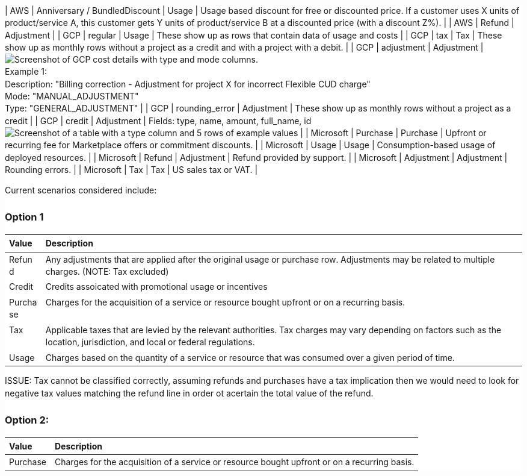 | AWS       | Anniversary / BundledDiscount      | Usage      | Usage based discount for free or discounted price. If a customer uses X units of product/service A, this customer gets Y units of product/service B at a discounted price (with a discount Z%).                                                                                                                                                            |
| AWS       | Refund                             | Adjustment |
| GCP       | regular                            | Usage      | These show up as rows that contain data of usage and costs                                                                                                                                                                                                                                                                                                 |
| GCP       | tax                                | Tax        | These show up as monthly rows without a project as a credit and with a project with a debit.                                                                                                                                                                                                                                                               |
| GCP       | adjustment                         | Adjustment | ![Screenshot of GCP cost details with type and mode columns.](https://github.com/FinOps-Open-Cost-and-Usage-Spec/FOCUS_Spec/assets/399533/af90e4cd-f3c0-448a-bb0f-0249bcf7135c)<br>Example 1:<br>Description: "Billing correction - Adjustment for project X for incorrect Flexible CUD charge"<br>Mode: "MANUAL_ADJUSTMENT"<br>Type: "GENERAL_ADJUSTMENT" |
| GCP       | rounding_error                     | Adjustment | These show up as monthly rows without a project as a credit                                                                                                                                                                                                                                                                                                |
| GCP       | credit                             | Adjustment | Fields: type, name, amount, full_name, id<br>![Screenshot of a table with a type column and 5 rows of example values](https://github.com/FinOps-Open-Cost-and-Usage-Spec/FOCUS_Spec/assets/399533/15bcc210-5a36-473b-aeac-c1d2682dfdc8)                                                                                                                    |
| Microsoft | Purchase                           | Purchase   | Upfront or recurring fee for Marketplace offers or commitment discounts.                                                                                                                                                                                                                                                                             |
| Microsoft | Usage                              | Usage      | Consumption-based usage of deployed resources.                                                                                                                                                                                                                                                                                                             |
| Microsoft | Refund                             | Adjustment | Refund provided by support.                                                                                                                                                                                                                                                                                                                                |
| Microsoft | Adjustment                         | Adjustment | Rounding errors.                                                                                                                                                                                                                                                                                                                                           |
| Microsoft | Tax                                | Tax        | US sales tax or VAT.                                                                                                                                                                                                                                                                                                                                       |

Current scenarios considered include:

### Option 1

| Value      | Description                          |
| :--------- | :------------------------------------|
| Refund     | Any adjustments that are applied after the original usage or purchase row. Adjustments may be related to multiple charges. (NOTE: Tax excluded)   |
| Credit     | Credits assoicated with promotional usage or incentives   |
| Purchase   | Charges for the acquisition of a service or resource bought upfront or on a recurring basis.              |
| Tax        | Applicable taxes that are levied by the relevant authorities. Tax charges may vary depending on factors such as the location, jurisdiction, and local or federal regulations. |
| Usage      | Charges based on the quantity of a service or resource that was consumed over a given period of time.     |

ISSUE: Tax cannot be classified correctly, assuming refunds and purchases have a tax implication then we would need to look for negative tax values matching the refund line in order ot acertain the total value of the refund.

### Option 2:

| Value      | Description                          |
| :--------- | :------------------------------------|
| Purchase   | Charges for the acquisition of a service or resource bought upfront or on a recurring basis.              |